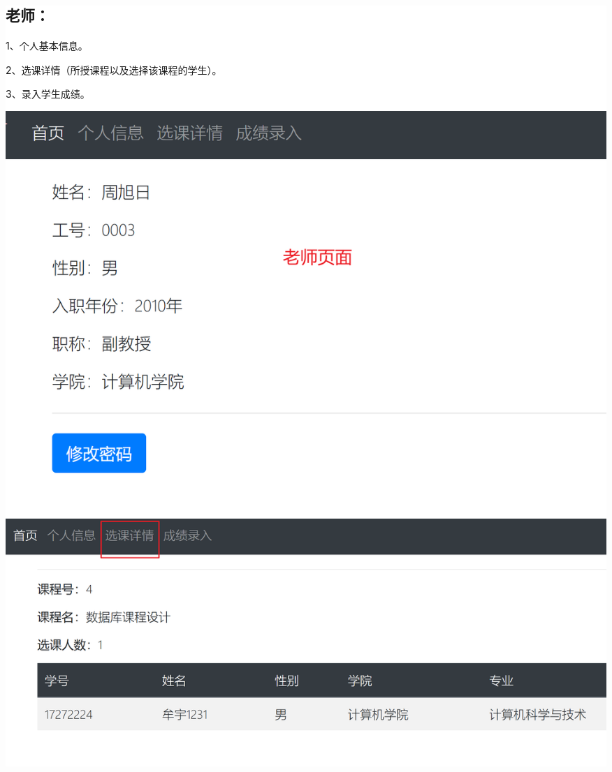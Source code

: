 ## 老师：

1、个人基本信息。

2、选课详情（所授课程以及选择该课程的学生）。

3、录入学生成绩。

![image.png](./image/image%207.png)

![image.png](./image/image%208.png)
